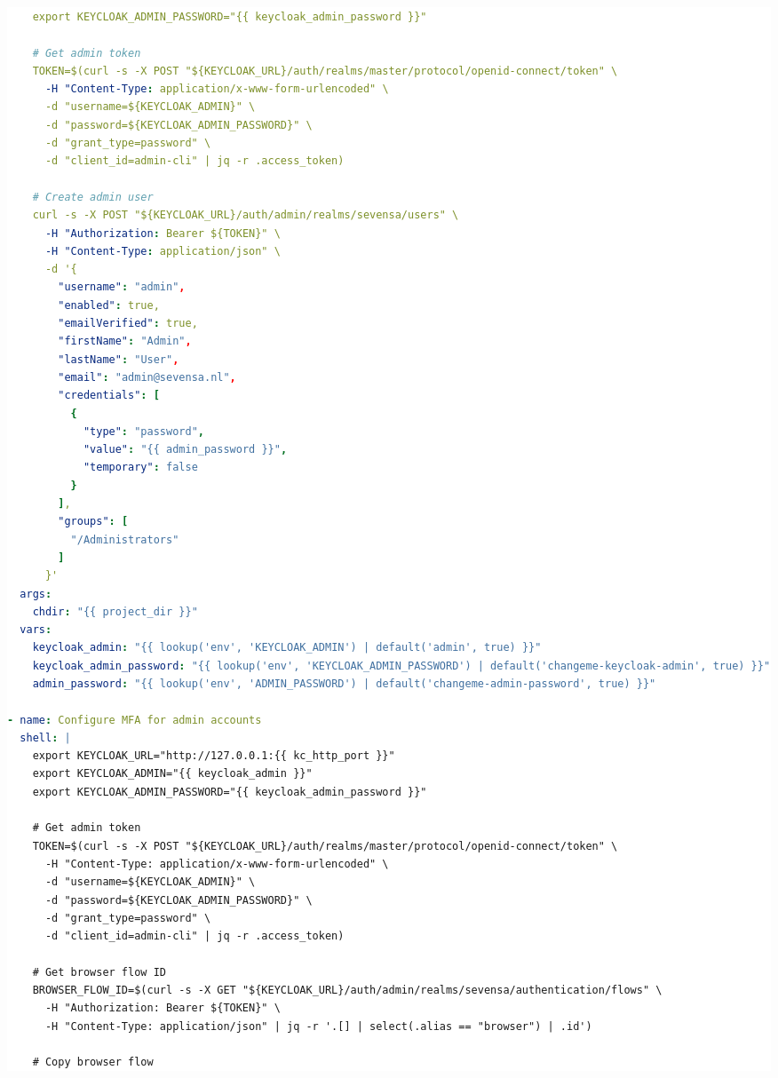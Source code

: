```yaml
    export KEYCLOAK_ADMIN_PASSWORD="{{ keycloak_admin_password }}"
    
    # Get admin token
    TOKEN=$(curl -s -X POST "${KEYCLOAK_URL}/auth/realms/master/protocol/openid-connect/token" \
      -H "Content-Type: application/x-www-form-urlencoded" \
      -d "username=${KEYCLOAK_ADMIN}" \
      -d "password=${KEYCLOAK_ADMIN_PASSWORD}" \
      -d "grant_type=password" \
      -d "client_id=admin-cli" | jq -r .access_token)
    
    # Create admin user
    curl -s -X POST "${KEYCLOAK_URL}/auth/admin/realms/sevensa/users" \
      -H "Authorization: Bearer ${TOKEN}" \
      -H "Content-Type: application/json" \
      -d '{
        "username": "admin",
        "enabled": true,
        "emailVerified": true,
        "firstName": "Admin",
        "lastName": "User",
        "email": "admin@sevensa.nl",
        "credentials": [
          {
            "type": "password",
            "value": "{{ admin_password }}",
            "temporary": false
          }
        ],
        "groups": [
          "/Administrators"
        ]
      }'
  args:
    chdir: "{{ project_dir }}"
  vars:
    keycloak_admin: "{{ lookup('env', 'KEYCLOAK_ADMIN') | default('admin', true) }}"
    keycloak_admin_password: "{{ lookup('env', 'KEYCLOAK_ADMIN_PASSWORD') | default('changeme-keycloak-admin', true) }}"
    admin_password: "{{ lookup('env', 'ADMIN_PASSWORD') | default('changeme-admin-password', true) }}"

- name: Configure MFA for admin accounts
  shell: |
    export KEYCLOAK_URL="http://127.0.0.1:{{ kc_http_port }}"
    export KEYCLOAK_ADMIN="{{ keycloak_admin }}"
    export KEYCLOAK_ADMIN_PASSWORD="{{ keycloak_admin_password }}"
    
    # Get admin token
    TOKEN=$(curl -s -X POST "${KEYCLOAK_URL}/auth/realms/master/protocol/openid-connect/token" \
      -H "Content-Type: application/x-www-form-urlencoded" \
      -d "username=${KEYCLOAK_ADMIN}" \
      -d "password=${KEYCLOAK_ADMIN_PASSWORD}" \
      -d "grant_type=password" \
      -d "client_id=admin-cli" | jq -r .access_token)
    
    # Get browser flow ID
    BROWSER_FLOW_ID=$(curl -s -X GET "${KEYCLOAK_URL}/auth/admin/realms/sevensa/authentication/flows" \
      -H "Authorization: Bearer ${TOKEN}" \
      -H "Content-Type: application/json" | jq -r '.[] | select(.alias == "browser") | .id')
    
    # Copy browser flow
```